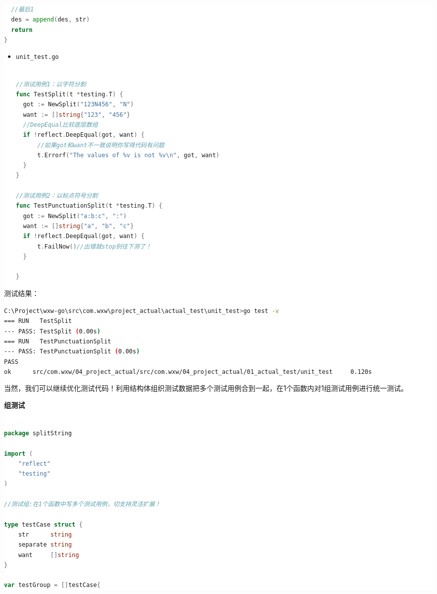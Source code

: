   ```go
  	//最后1
  	des = append(des, str)
  	return
  }
  ```

- `unit_test.go` 

  ```go
  
  //测试用例1：以字符分割
  func TestSplit(t *testing.T) {
  	got := NewSplit("123N456", "N")
  	want := []string{"123", "456"}
  	//DeepEqual比较底层数组
  	if !reflect.DeepEqual(got, want) {
  		//如果got和want不一致说明你写得代码有问题
  		t.Errorf("The values of %v is not %v\n", got, want)
  	}
  }
  
  //测试用例2：以标点符号分割
  func TestPunctuationSplit(t *testing.T) {
  	got := NewSplit("a:b:c", ":")
  	want := []string{"a", "b", "c"}
  	if !reflect.DeepEqual(got, want) {
  		t.FailNow()//出错就stop别往下测了！
  	}
  
  }
  ```

测试结果：

```bash
C:\Project\wxw-go\src\com.wxw\project_actual\actual_test\unit_test>go test -v
=== RUN   TestSplit
--- PASS: TestSplit (0.00s)
=== RUN   TestPunctuationSplit
--- PASS: TestPunctuationSplit (0.00s)
PASS
ok      src/com.wxw/04_project_actual/src/com.wxw/04_project_actual/01_actual_test/unit_test     0.120s
```

当然，我们可以继续优化测试代码！利用结构体组织测试数据把多个测试用例合到一起，在1个函数内对1组测试用例进行统一测试。

**组测试**  

```go

package splitString
 
import (
    "reflect"
    "testing"
)
 
//测试组:在1个函数中写多个测试用例，切支持灵活扩展！
 
type testCase struct {
    str      string
    separate string
    want     []string
}
 
var testGroup = []testCase{
```